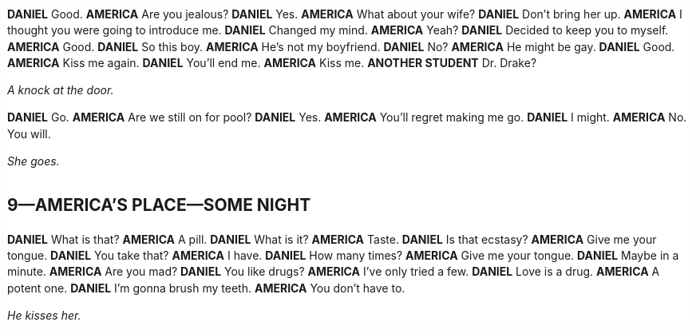 **DANIEL** Good.
**AMERICA** Are you jealous?
**DANIEL** Yes.
**AMERICA** What about your wife?
**DANIEL** Don’t bring her up.
**AMERICA** I thought you were going to introduce me.
**DANIEL** Changed my mind.
**AMERICA** Yeah?
**DANIEL** Decided to keep you to myself.
**AMERICA** Good.
**DANIEL** So this boy.
**AMERICA** He’s not my boyfriend.
**DANIEL** No?
**AMERICA** He might be gay.
**DANIEL** Good.
**AMERICA** Kiss me again.
**DANIEL** You’ll end me.
**AMERICA** Kiss me.
**ANOTHER STUDENT** Dr. Drake?

*A knock at the door.*

**DANIEL** Go.
**AMERICA** Are we still on for pool?
**DANIEL** Yes.
**AMERICA** You’ll regret making me go.
**DANIEL** I might.
**AMERICA** No. You will.

*She goes.*

## 9—AMERICA’S PLACE—SOME NIGHT

**DANIEL** What is that?
**AMERICA** A pill.
**DANIEL** What is it?
**AMERICA** Taste.
**DANIEL** Is that ecstasy?
**AMERICA** Give me your tongue.
**DANIEL** You take that?
**AMERICA** I have.
**DANIEL** How many times?
**AMERICA** Give me your tongue.
**DANIEL** Maybe in a minute.
**AMERICA** Are you mad?
**DANIEL** You like drugs?
**AMERICA** I’ve only tried a few.
**DANIEL** Love is a drug.
**AMERICA** A potent one.
**DANIEL** I’m gonna brush my teeth.
**AMERICA** You don’t have to.

*He kisses her.*
